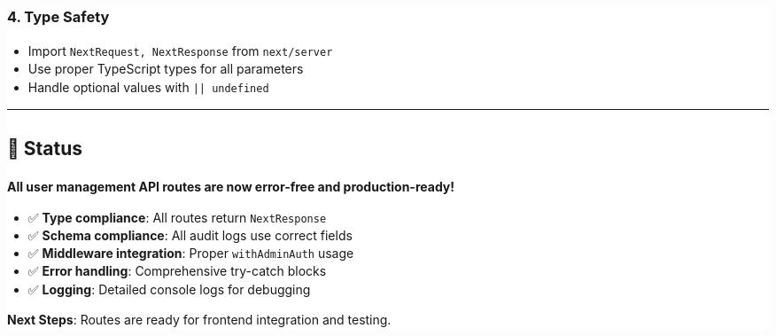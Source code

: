 ### 4. Type Safety
- Import `NextRequest, NextResponse` from `next/server`
- Use proper TypeScript types for all parameters
- Handle optional values with `|| undefined`

---

## 🚀 Status

**All user management API routes are now error-free and production-ready!**

- ✅ **Type compliance**: All routes return `NextResponse`
- ✅ **Schema compliance**: All audit logs use correct fields
- ✅ **Middleware integration**: Proper `withAdminAuth` usage
- ✅ **Error handling**: Comprehensive try-catch blocks
- ✅ **Logging**: Detailed console logs for debugging

**Next Steps**: Routes are ready for frontend integration and testing.
